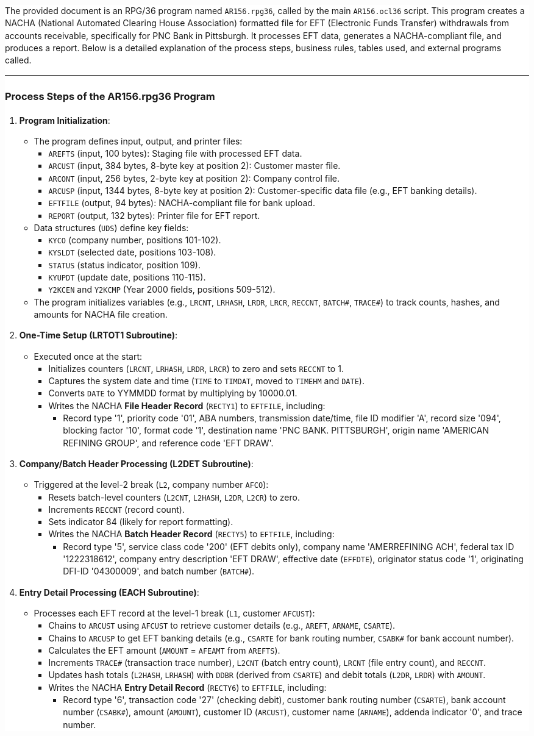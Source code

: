 The provided document is an RPG/36 program named `AR156.rpg36`, called by the main `AR156.ocl36` script. This program creates a NACHA (National Automated Clearing House Association) formatted file for EFT (Electronic Funds Transfer) withdrawals from accounts receivable, specifically for PNC Bank in Pittsburgh. It processes EFT data, generates a NACHA-compliant file, and produces a report. Below is a detailed explanation of the process steps, business rules, tables used, and external programs called.

---

### Process Steps of the AR156.rpg36 Program

1. **Program Initialization**:
   - The program defines input, output, and printer files:
     - `AREFTS` (input, 100 bytes): Staging file with processed EFT data.
     - `ARCUST` (input, 384 bytes, 8-byte key at position 2): Customer master file.
     - `ARCONT` (input, 256 bytes, 2-byte key at position 2): Company control file.
     - `ARCUSP` (input, 1344 bytes, 8-byte key at position 2): Customer-specific data file (e.g., EFT banking details).
     - `EFTFILE` (output, 94 bytes): NACHA-compliant file for bank upload.
     - `REPORT` (output, 132 bytes): Printer file for EFT report.
   - Data structures (`UDS`) define key fields:
     - `KYCO` (company number, positions 101-102).
     - `KYSLDT` (selected date, positions 103-108).
     - `STATUS` (status indicator, position 109).
     - `KYUPDT` (update date, positions 110-115).
     - `Y2KCEN` and `Y2KCMP` (Year 2000 fields, positions 509-512).
   - The program initializes variables (e.g., `LRCNT`, `LRHASH`, `LRDR`, `LRCR`, `RECCNT`, `BATCH#`, `TRACE#`) to track counts, hashes, and amounts for NACHA file creation.

2. **One-Time Setup (LRTOT1 Subroutine)**:
   - Executed once at the start:
     - Initializes counters (`LRCNT`, `LRHASH`, `LRDR`, `LRCR`) to zero and sets `RECCNT` to 1.
     - Captures the system date and time (`TIME` to `TIMDAT`, moved to `TIMEHM` and `DATE`).
     - Converts `DATE` to YYMMDD format by multiplying by 10000.01.
     - Writes the NACHA **File Header Record** (`RECTY1`) to `EFTFILE`, including:
       - Record type '1', priority code '01', ABA numbers, transmission date/time, file ID modifier 'A', record size '094', blocking factor '10', format code '1', destination name 'PNC BANK. PITTSBURGH', origin name 'AMERICAN REFINING GROUP', and reference code 'EFT DRAW'.

3. **Company/Batch Header Processing (L2DET Subroutine)**:
   - Triggered at the level-2 break (`L2`, company number `AFCO`):
     - Resets batch-level counters (`L2CNT`, `L2HASH`, `L2DR`, `L2CR`) to zero.
     - Increments `RECCNT` (record count).
     - Sets indicator 84 (likely for report formatting).
     - Writes the NACHA **Batch Header Record** (`RECTY5`) to `EFTFILE`, including:
       - Record type '5', service class code '200' (EFT debits only), company name 'AMERREFINING ACH', federal tax ID '1222318612', company entry description 'EFT DRAW', effective date (`EFFDTE`), originator status code '1', originating DFI-ID '04300009', and batch number (`BATCH#`).

4. **Entry Detail Processing (EACH Subroutine)**:
   - Processes each EFT record at the level-1 break (`L1`, customer `AFCUST`):
     - Chains to `ARCUST` using `AFCUST` to retrieve customer details (e.g., `AREFT`, `ARNAME`, `CSARTE`).
     - Chains to `ARCUSP` to get EFT banking details (e.g., `CSARTE` for bank routing number, `CSABK#` for bank account number).
     - Calculates the EFT amount (`AMOUNT` = `AFEAMT` from `AREFTS`).
     - Increments `TRACE#` (transaction trace number), `L2CNT` (batch entry count), `LRCNT` (file entry count), and `RECCNT`.
     - Updates hash totals (`L2HASH`, `LRHASH`) with `DDBR` (derived from `CSARTE`) and debit totals (`L2DR`, `LRDR`) with `AMOUNT`.
     - Writes the NACHA **Entry Detail Record** (`RECTY6`) to `EFTFILE`, including:
       - Record type '6', transaction code '27' (checking debit), customer bank routing number (`CSARTE`), bank account number (`CSABK#`), amount (`AMOUNT`), customer ID (`ARCUST`), customer name (`ARNAME`), addenda indicator '0', and trace number.
